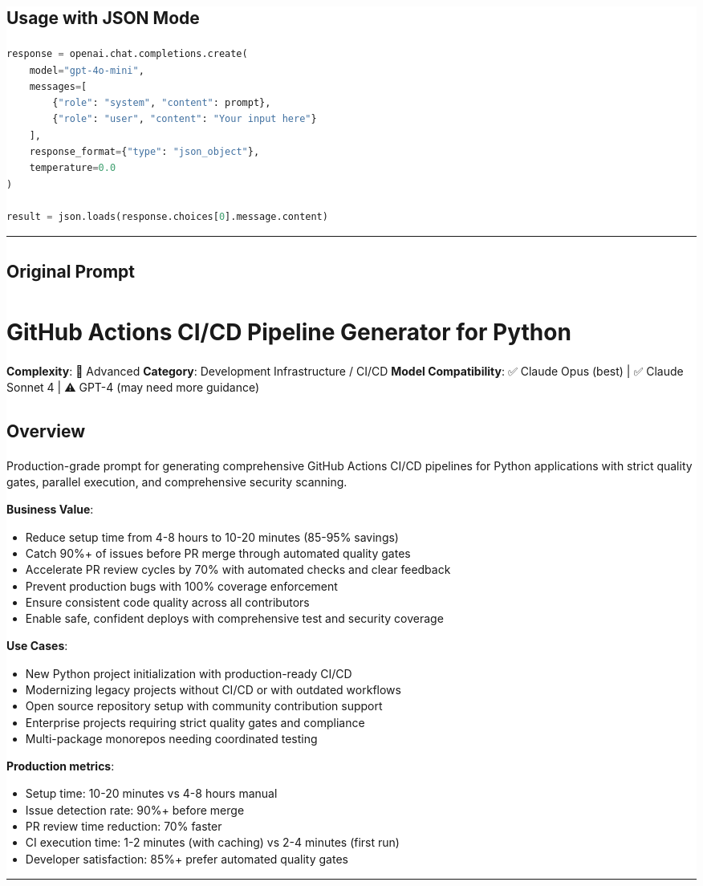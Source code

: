 ## Usage with JSON Mode

```python
response = openai.chat.completions.create(
    model="gpt-4o-mini",
    messages=[
        {"role": "system", "content": prompt},
        {"role": "user", "content": "Your input here"}
    ],
    response_format={"type": "json_object"},
    temperature=0.0
)

result = json.loads(response.choices[0].message.content)
```

---

## Original Prompt

# GitHub Actions CI/CD Pipeline Generator for Python

**Complexity**: 🔴 Advanced
**Category**: Development Infrastructure / CI/CD
**Model Compatibility**: ✅ Claude Opus (best) | ✅ Claude Sonnet 4 | ⚠️ GPT-4 (may need more guidance)

## Overview

Production-grade prompt for generating comprehensive GitHub Actions CI/CD pipelines for Python applications with strict quality gates, parallel execution, and comprehensive security scanning.

**Business Value**:
- Reduce setup time from 4-8 hours to 10-20 minutes (85-95% savings)
- Catch 90%+ of issues before PR merge through automated quality gates
- Accelerate PR review cycles by 70% with automated checks and clear feedback
- Prevent production bugs with 100% coverage enforcement
- Ensure consistent code quality across all contributors
- Enable safe, confident deploys with comprehensive test and security coverage

**Use Cases**:
- New Python project initialization with production-ready CI/CD
- Modernizing legacy projects without CI/CD or with outdated workflows
- Open source repository setup with community contribution support
- Enterprise projects requiring strict quality gates and compliance
- Multi-package monorepos needing coordinated testing

**Production metrics**:
- Setup time: 10-20 minutes vs 4-8 hours manual
- Issue detection rate: 90%+ before merge
- PR review time reduction: 70% faster
- CI execution time: 1-2 minutes (with caching) vs 2-4 minutes (first run)
- Developer satisfaction: 85%+ prefer automated quality gates

---
